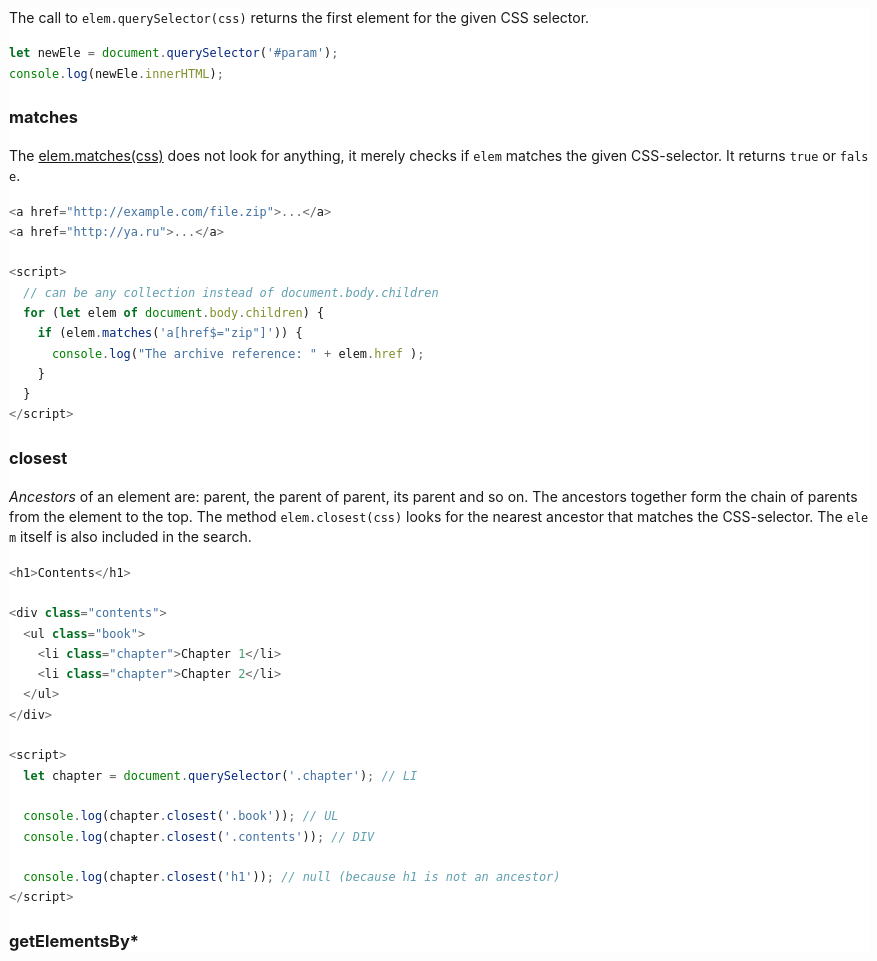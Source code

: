 The call to `elem.querySelector(css)` returns the first element for the given CSS selector.

```js
let newEle = document.querySelector('#param');
console.log(newEle.innerHTML);
```

### matches

The [elem.matches(css)](https://dom.spec.whatwg.org/#dom-element-matches) does not look for anything, it merely checks if `elem` matches the given CSS-selector. It returns `true` or `false`.

```js
<a href="http://example.com/file.zip">...</a>
<a href="http://ya.ru">...</a>

<script>
  // can be any collection instead of document.body.children
  for (let elem of document.body.children) {
    if (elem.matches('a[href$="zip"]')) {
      console.log("The archive reference: " + elem.href );
    }
  }
</script>
```

### closest

*Ancestors* of an element are: parent, the parent of parent, its parent and so on. The ancestors together form the chain of parents from the element to the top. The method `elem.closest(css)` looks for the nearest ancestor that matches the CSS-selector. The `elem` itself is also included in the search. 

```js
<h1>Contents</h1>

<div class="contents">
  <ul class="book">
    <li class="chapter">Chapter 1</li>
    <li class="chapter">Chapter 2</li>
  </ul>
</div>

<script>
  let chapter = document.querySelector('.chapter'); // LI

  console.log(chapter.closest('.book')); // UL
  console.log(chapter.closest('.contents')); // DIV

  console.log(chapter.closest('h1')); // null (because h1 is not an ancestor)
</script>    
```

### getElementsBy*
